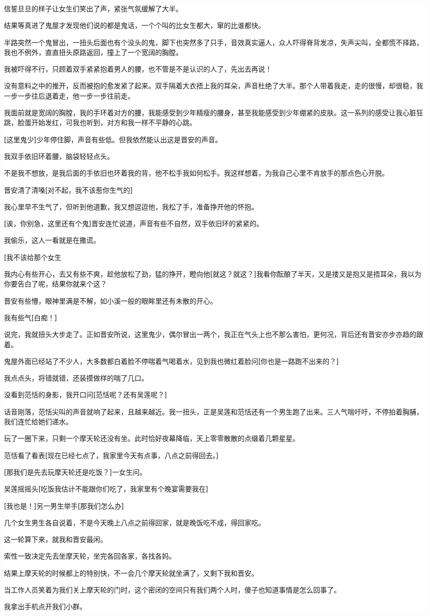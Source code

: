 信誓旦旦的样子让女生们笑出了声，紧张气氛缓解了大半。

结果等真进了鬼屋才发现他们说的都是鬼话，一个个叫的比女生都大，窜的比谁都快。

半路突然一个鬼冒出，一扭头后面也有个没头的鬼，脚下也突然多了只手，音效真实逼人，众人吓得脊背发凉，失声尖叫，全都慌不择路，我也不例外，直直扭头原路返回，撞上了一个宽阔的胸膛。

我被吓得不行，只顾着双手紧紧抱着男人的腰，也不管是不是认识的人了，先出去再说！

没有意料之中的推开，反而被抱的愈发紧了起来。双手隔着大衣捂上我的耳朵，声音杜绝了大半。那个人带着我走，走的很慢，却很稳，我一步一步往后退着走，他一步一步往前走。

我面前就是宽阔的胸膛，我的手环着对方的腰，我能感受到少年精瘦的腰身，甚至我能感受到少年绷紧的皮肤。这一系列的感受让我心脏狂跳，脸蛋开始发红，可我也听到，对方和我一样不平静的心跳。

[这里鬼少]少年停住脚，声音有些低。但我依然能认出这是晋安的声音。

我双手依旧环着腰，脑袋轻轻点头。

不是我不想放，是我后面的手依旧也环着我的背，他不松手我如何松手。我这样想着，为我自己心里不肯放手的那点色心开脱。

晋安清了清嗓[对不起，我不该惹你生气的]

我心里早不生气了，但听到他道歉，我又想逗逗他，我松了手，准备挣开他的怀抱。

[诶，你别急，这里还有个鬼]晋安连忙说道，声音有些不自然，双手依旧环的紧紧的。

我偷乐，这人一看就是在撒谎。

[我不该给那个女生

我内心有些开心，去又有些不爽，趁他放松了劲，猛的挣开，瞪向他[就这？就这？]我看你酝酿了半天，又是搂又是抱又是捂耳朵，我以为你要告白了呢，结果你就来个这？

晋安有些懵，眼神里满是不解，如小溪一般的眼眸里还有未散的开心。

我有些气[白痴！]

说完，我就扭头大步走了。正如晋安所说，这里鬼少，偶尔冒出一两个，我正在气头上也不那么害怕，更何况，背后还有晋安亦步亦趋的跟着。

鬼屋外面已经站了不少人，大多数都白着脸不停喘着气喝着水，见到我也微红着脸问[你也是一路跑不出来的？]

我点点头，将错就错，还装摸做样的喘了几口。

没看到范恬的身影，我开口问[范恬呢？还有吴莲呢？]

话音刚落，范恬尖叫的声音就响了起来，且越来越近。我一扭头，正是吴莲和范恬还有一个男生跑了出来。三人气喘吁吁，不停拍着胸脯，我们连忙给她们递水。

玩了一圈下来，只剩一个摩天轮还没有坐。此时恰好夜幕降临，天上零零散散的点缀着几颗星星。

范恬看了看表[现在已经七点了，我家里今天有点事，八点之前得回去。]

[那我们是先去玩摩天轮还是吃饭？]一女生问。

吴莲摇摇头[吃饭我估计不能跟你们吃了，我家里有个晚宴需要我在]

[我也是！]另一男生举手[那我们怎么办]

几个女生男生各自说着，不是今天晚上八点之前得回家，就是晚饭吃不成，得回家吃。

这一轮算下来，就我和晋安最闲。

索性一致决定先去坐摩天轮，坐完各回各家，各找各妈。

结果上摩天轮的时候都上的特别快，不一会几个摩天轮就坐满了，又剩下我和晋安。

当工作人员笑着为我们关上摩天轮的门时，这个密闭的空间只有我们两个人时，傻子也知道事情是怎么回事了。

我拿出手机点开我们小群。
